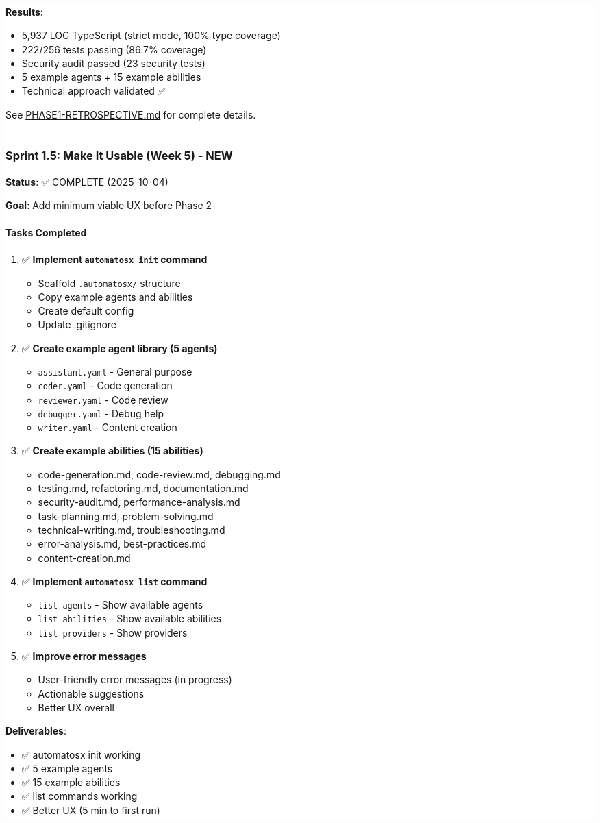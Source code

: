 **Results**:
- 5,937 LOC TypeScript (strict mode, 100% type coverage)
- 222/256 tests passing (86.7% coverage)
- Security audit passed (23 security tests)
- 5 example agents + 15 example abilities
- Technical approach validated ✅

See [PHASE1-RETROSPECTIVE.md](./PHASE1-RETROSPECTIVE.md) for complete details.

---

### Sprint 1.5: Make It Usable (Week 5) - **NEW**

**Status**: ✅ COMPLETE (2025-10-04)

**Goal**: Add minimum viable UX before Phase 2

#### Tasks Completed

1. ✅ **Implement `automatosx init` command**
   - Scaffold `.automatosx/` structure
   - Copy example agents and abilities
   - Create default config
   - Update .gitignore

2. ✅ **Create example agent library (5 agents)**
   - `assistant.yaml` - General purpose
   - `coder.yaml` - Code generation
   - `reviewer.yaml` - Code review
   - `debugger.yaml` - Debug help
   - `writer.yaml` - Content creation

3. ✅ **Create example abilities (15 abilities)**
   - code-generation.md, code-review.md, debugging.md
   - testing.md, refactoring.md, documentation.md
   - security-audit.md, performance-analysis.md
   - task-planning.md, problem-solving.md
   - technical-writing.md, troubleshooting.md
   - error-analysis.md, best-practices.md
   - content-creation.md

4. ✅ **Implement `automatosx list` command**
   - `list agents` - Show available agents
   - `list abilities` - Show available abilities
   - `list providers` - Show providers

5. ✅ **Improve error messages**
   - User-friendly error messages (in progress)
   - Actionable suggestions
   - Better UX overall

**Deliverables**:
- ✅ automatosx init working
- ✅ 5 example agents
- ✅ 15 example abilities
- ✅ list commands working
- ✅ Better UX (5 min to first run)
